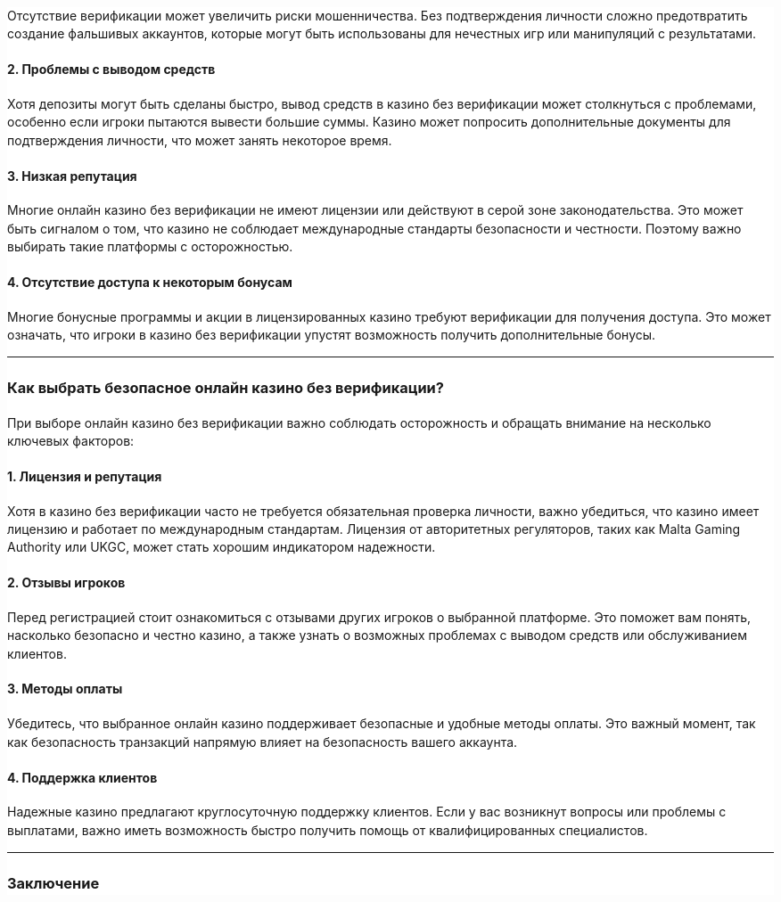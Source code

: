 Отсутствие верификации может увеличить риски мошенничества. Без подтверждения личности сложно предотвратить создание фальшивых аккаунтов, которые могут быть использованы для нечестных игр или манипуляций с результатами.

#### 2. **Проблемы с выводом средств**

Хотя депозиты могут быть сделаны быстро, вывод средств в казино без верификации может столкнуться с проблемами, особенно если игроки пытаются вывести большие суммы. Казино может попросить дополнительные документы для подтверждения личности, что может занять некоторое время.

#### 3. **Низкая репутация**

Многие онлайн казино без верификации не имеют лицензии или действуют в серой зоне законодательства. Это может быть сигналом о том, что казино не соблюдает международные стандарты безопасности и честности. Поэтому важно выбирать такие платформы с осторожностью.

#### 4. **Отсутствие доступа к некоторым бонусам**

Многие бонусные программы и акции в лицензированных казино требуют верификации для получения доступа. Это может означать, что игроки в казино без верификации упустят возможность получить дополнительные бонусы.

***

### Как выбрать безопасное онлайн казино без верификации?

При выборе онлайн казино без верификации важно соблюдать осторожность и обращать внимание на несколько ключевых факторов:

#### 1. **Лицензия и репутация**

Хотя в казино без верификации часто не требуется обязательная проверка личности, важно убедиться, что казино имеет лицензию и работает по международным стандартам. Лицензия от авторитетных регуляторов, таких как Malta Gaming Authority или UKGC, может стать хорошим индикатором надежности.

#### 2. **Отзывы игроков**

Перед регистрацией стоит ознакомиться с отзывами других игроков о выбранной платформе. Это поможет вам понять, насколько безопасно и честно казино, а также узнать о возможных проблемах с выводом средств или обслуживанием клиентов.

#### 3. **Методы оплаты**

Убедитесь, что выбранное онлайн казино поддерживает безопасные и удобные методы оплаты. Это важный момент, так как безопасность транзакций напрямую влияет на безопасность вашего аккаунта.

#### 4. **Поддержка клиентов**

Надежные казино предлагают круглосуточную поддержку клиентов. Если у вас возникнут вопросы или проблемы с выплатами, важно иметь возможность быстро получить помощь от квалифицированных специалистов.

***

### Заключение
